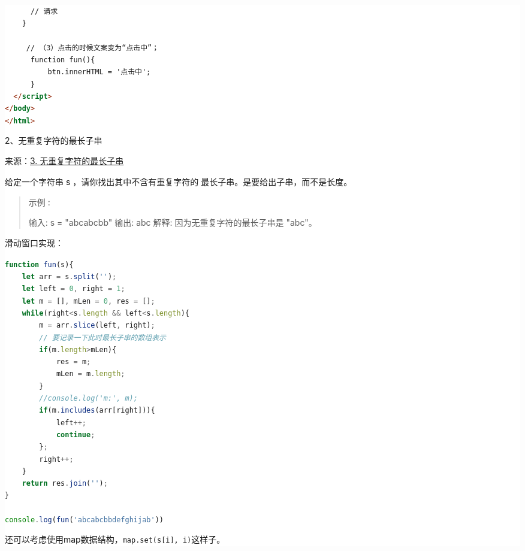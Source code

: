 ```html
      // 请求
    }
      
     // （3）点击的时候文案变为“点击中”；
      function fun(){
          btn.innerHTML = '点击中';
      }
  </script>
</body>
</html>
```

2、无重复字符的最长子串

来源：[3. 无重复字符的最长子串](https://leetcode-cn.com/problems/longest-substring-without-repeating-characters/)

给定一个字符串 s ，请你找出其中不含有重复字符的 最长子串。是要给出子串，而不是长度。

> 示例 :
>
> 输入: s = "abcabcbb"
> 输出: abc
> 解释: 因为无重复字符的最长子串是 "abc"。

滑动窗口实现：

```javascript
function fun(s){
    let arr = s.split('');
    let left = 0, right = 1;
    let m = [], mLen = 0, res = [];
    while(right<s.length && left<s.length){
        m = arr.slice(left, right);
        // 要记录一下此时最长子串的数组表示
        if(m.length>mLen){
            res = m;
            mLen = m.length;
        }
        //console.log('m:', m);
        if(m.includes(arr[right])){
            left++;
            continue;
        };
        right++;
    }
    return res.join('');
}

console.log(fun('abcabcbbdefghijab'))
```

还可以考虑使用map数据结构，`map.set(s[i], i)`这样子。
